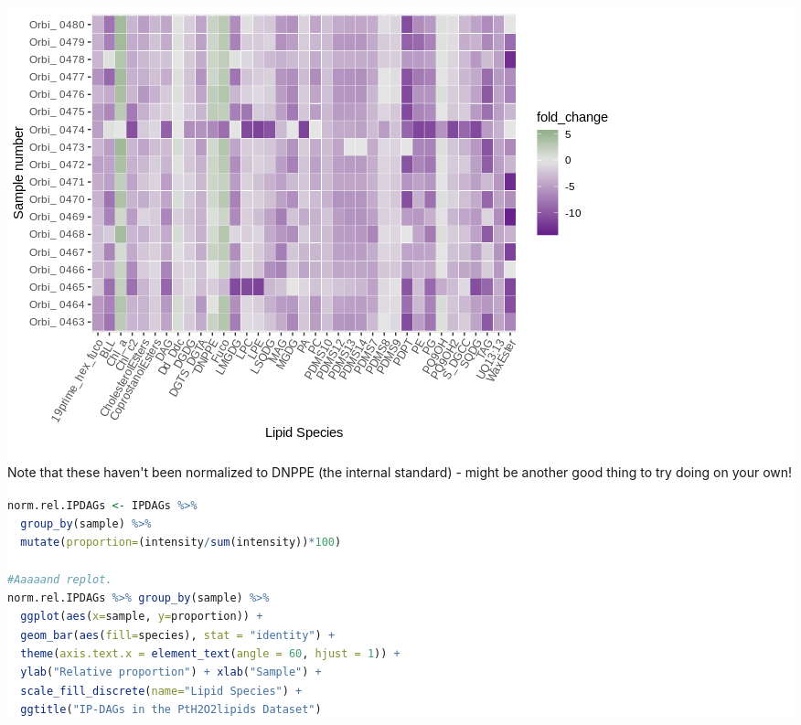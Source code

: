 ![](ggdemo_files/figure-markdown_github/SURF-1.png)

Note that these haven't been normalized to DNPPE (the internal standard) - might be another good thing to try doing on your own!

``` r
norm.rel.IPDAGs <- IPDAGs %>%
  group_by(sample) %>%
  mutate(proportion=(intensity/sum(intensity))*100)

#Aaaaand replot.
norm.rel.IPDAGs %>% group_by(sample) %>%
  ggplot(aes(x=sample, y=proportion)) + 
  geom_bar(aes(fill=species), stat = "identity") +
  theme(axis.text.x = element_text(angle = 60, hjust = 1)) +
  ylab("Relative proportion") + xlab("Sample") +
  scale_fill_discrete(name="Lipid Species") +
  ggtitle("IP-DAGs in the PtH2O2lipids Dataset")
```
